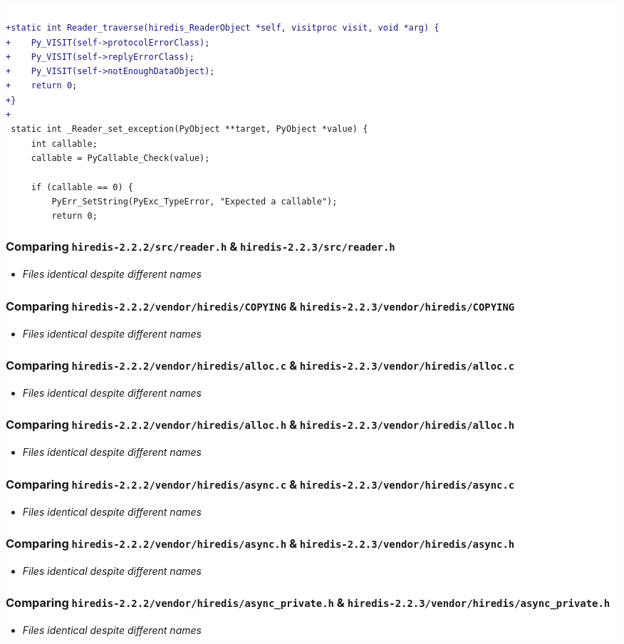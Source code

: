 ```diff
 
+static int Reader_traverse(hiredis_ReaderObject *self, visitproc visit, void *arg) {
+    Py_VISIT(self->protocolErrorClass);
+    Py_VISIT(self->replyErrorClass);
+    Py_VISIT(self->notEnoughDataObject);
+    return 0;
+}
+
 static int _Reader_set_exception(PyObject **target, PyObject *value) {
     int callable;
     callable = PyCallable_Check(value);
 
     if (callable == 0) {
         PyErr_SetString(PyExc_TypeError, "Expected a callable");
         return 0;
```

### Comparing `hiredis-2.2.2/src/reader.h` & `hiredis-2.2.3/src/reader.h`

 * *Files identical despite different names*

### Comparing `hiredis-2.2.2/vendor/hiredis/COPYING` & `hiredis-2.2.3/vendor/hiredis/COPYING`

 * *Files identical despite different names*

### Comparing `hiredis-2.2.2/vendor/hiredis/alloc.c` & `hiredis-2.2.3/vendor/hiredis/alloc.c`

 * *Files identical despite different names*

### Comparing `hiredis-2.2.2/vendor/hiredis/alloc.h` & `hiredis-2.2.3/vendor/hiredis/alloc.h`

 * *Files identical despite different names*

### Comparing `hiredis-2.2.2/vendor/hiredis/async.c` & `hiredis-2.2.3/vendor/hiredis/async.c`

 * *Files identical despite different names*

### Comparing `hiredis-2.2.2/vendor/hiredis/async.h` & `hiredis-2.2.3/vendor/hiredis/async.h`

 * *Files identical despite different names*

### Comparing `hiredis-2.2.2/vendor/hiredis/async_private.h` & `hiredis-2.2.3/vendor/hiredis/async_private.h`

 * *Files identical despite different names*
